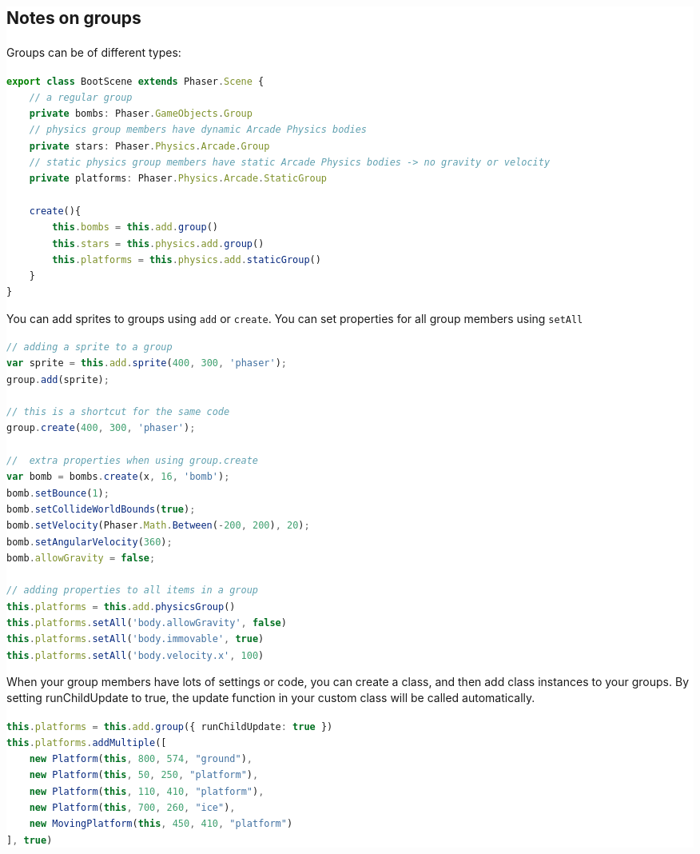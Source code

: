 ## Notes on groups

Groups can be of different types:

```typescript
export class BootScene extends Phaser.Scene { 
    // a regular group
    private bombs: Phaser.GameObjects.Group
    // physics group members have dynamic Arcade Physics bodies
    private stars: Phaser.Physics.Arcade.Group
    // static physics group members have static Arcade Physics bodies -> no gravity or velocity
    private platforms: Phaser.Physics.Arcade.StaticGroup

    create(){
        this.bombs = this.add.group()
        this.stars = this.physics.add.group()
        this.platforms = this.physics.add.staticGroup()
    }
}
```
You can add sprites to groups using `add` or `create`. You can set properties for all group members using `setAll`

```typescript
// adding a sprite to a group
var sprite = this.add.sprite(400, 300, 'phaser');
group.add(sprite);

// this is a shortcut for the same code
group.create(400, 300, 'phaser');

//  extra properties when using group.create
var bomb = bombs.create(x, 16, 'bomb');
bomb.setBounce(1);
bomb.setCollideWorldBounds(true);
bomb.setVelocity(Phaser.Math.Between(-200, 200), 20);
bomb.setAngularVelocity(360);
bomb.allowGravity = false;

// adding properties to all items in a group
this.platforms = this.add.physicsGroup()
this.platforms.setAll('body.allowGravity', false)
this.platforms.setAll('body.immovable', true)
this.platforms.setAll('body.velocity.x', 100)
```
When your group members have lots of settings or code, you can create a class, and then add class instances to your groups. By setting runChildUpdate to true, the update function in your custom class will be called automatically.

```typescript
this.platforms = this.add.group({ runChildUpdate: true })
this.platforms.addMultiple([
    new Platform(this, 800, 574, "ground"),
    new Platform(this, 50, 250, "platform"),
    new Platform(this, 110, 410, "platform"),
    new Platform(this, 700, 260, "ice"),
    new MovingPlatform(this, 450, 410, "platform")
], true)
```
